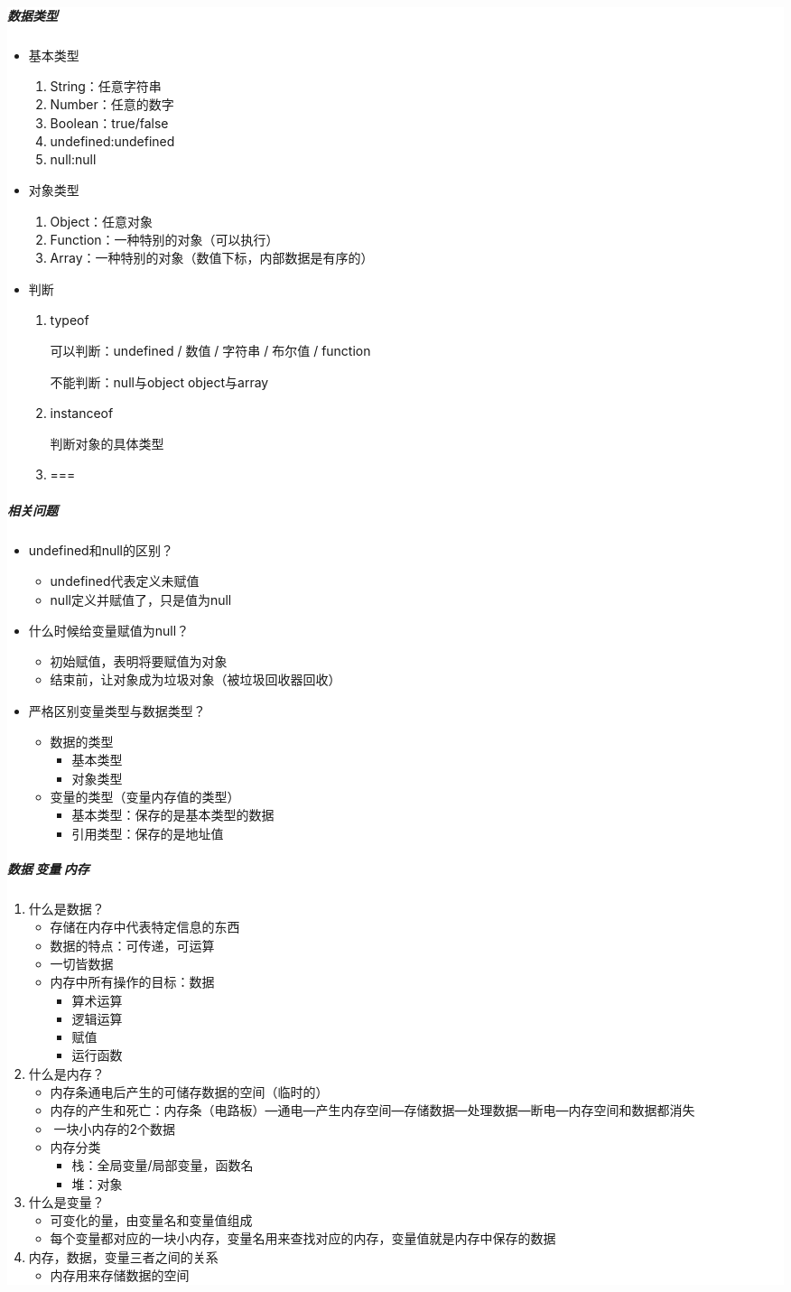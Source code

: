 ##### 数据类型

- 基本类型
  1. String：任意字符串
  2. Number：任意的数字
  3. Boolean：true/false
  4. undefined:undefined
  5. null:null

- 对象类型
  1. Object：任意对象
  2. Function：一种特别的对象（可以执行）
  3. Array：一种特别的对象（数值下标，内部数据是有序的）

- 判断

  1. typeof

     可以判断：undefined / 数值 / 字符串 / 布尔值 / function

     不能判断：null与object  object与array

  2. instanceof

     判断对象的具体类型

  3. ===

##### 相关问题

- undefined和null的区别？
  - undefined代表定义未赋值
  - null定义并赋值了，只是值为null

- 什么时候给变量赋值为null？
  - 初始赋值，表明将要赋值为对象
  - 结束前，让对象成为垃圾对象（被垃圾回收器回收）

- 严格区别变量类型与数据类型？
  - 数据的类型
    - 基本类型
    - 对象类型
  - 变量的类型（变量内存值的类型）
    - 基本类型：保存的是基本类型的数据
    - 引用类型：保存的是地址值

##### 数据 变量 内存

1. 什么是数据？
   - 存储在内存中代表特定信息的东西
   - 数据的特点：可传递，可运算
   - 一切皆数据
   - 内存中所有操作的目标：数据
     - 算术运算
     - 逻辑运算
     - 赋值
     - 运行函数
2. 什么是内存？
   - 内存条通电后产生的可储存数据的空间（临时的）  
   - 内存的产生和死亡：内存条（电路板）—通电—产生内存空间—存储数据—处理数据—断电—内存空间和数据都消失 
   - ​    一块小内存的2个数据
   - 内存分类
     - 栈：全局变量/局部变量，函数名
     - 堆：对象
3. 什么是变量？
   - 可变化的量，由变量名和变量值组成
   - 每个变量都对应的一块小内存，变量名用来查找对应的内存，变量值就是内存中保存的数据
4. 内存，数据，变量三者之间的关系
   - 内存用来存储数据的空间